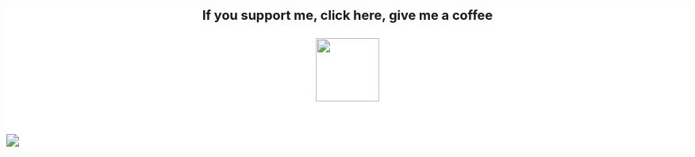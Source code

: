 <div align="center">
<h3> If you support me, click here, give me a coffee</h3>
<a href="https://ko-fi.com/fxrstzinha" target="_blank">
<img align="center" height="80" width="80" src="https://github.com/carolbarbosa101/carolbarbosa101/assets/44561610/40af04fc-bc9e-4581-80ee-30124cb5d17d">
</a>
</div>

<br>
<br> 


<img width=100% src="https://github.com/user-attachments/assets/c0d6e18f-5ad0-4f1b-a385-4bdf6899f187"/>








